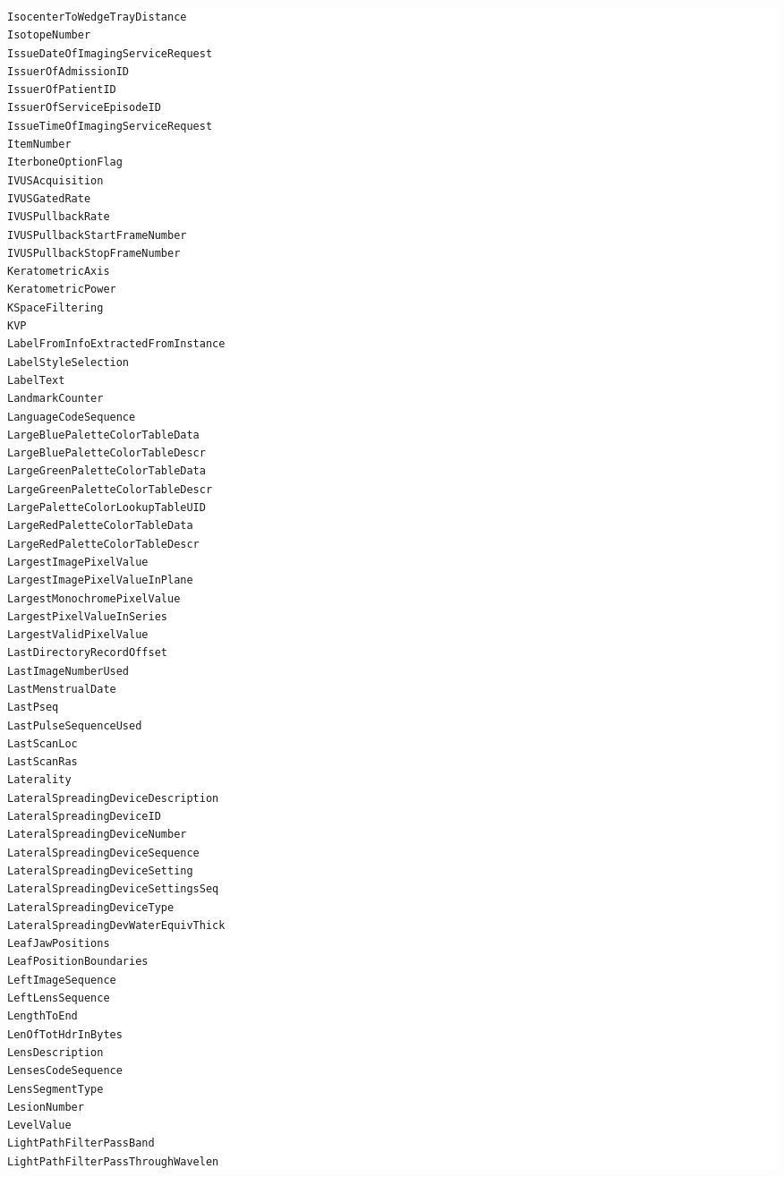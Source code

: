 	IsocenterToWedgeTrayDistance
	IsotopeNumber
	IssueDateOfImagingServiceRequest
	IssuerOfAdmissionID
	IssuerOfPatientID
	IssuerOfServiceEpisodeID
	IssueTimeOfImagingServiceRequest
	ItemNumber
	IterboneOptionFlag
	IVUSAcquisition
	IVUSGatedRate
	IVUSPullbackRate
	IVUSPullbackStartFrameNumber
	IVUSPullbackStopFrameNumber
	KeratometricAxis
	KeratometricPower
	KSpaceFiltering
	KVP
	LabelFromInfoExtractedFromInstance
	LabelStyleSelection
	LabelText
	LandmarkCounter
	LanguageCodeSequence
	LargeBluePaletteColorTableData
	LargeBluePaletteColorTableDescr
	LargeGreenPaletteColorTableData
	LargeGreenPaletteColorTableDescr
	LargePaletteColorLookupTableUID
	LargeRedPaletteColorTableData
	LargeRedPaletteColorTableDescr
	LargestImagePixelValue
	LargestImagePixelValueInPlane
	LargestMonochromePixelValue
	LargestPixelValueInSeries
	LargestValidPixelValue
	LastDirectoryRecordOffset
	LastImageNumberUsed
	LastMenstrualDate
	LastPseq
	LastPulseSequenceUsed
	LastScanLoc
	LastScanRas
	Laterality
	LateralSpreadingDeviceDescription
	LateralSpreadingDeviceID
	LateralSpreadingDeviceNumber
	LateralSpreadingDeviceSequence
	LateralSpreadingDeviceSetting
	LateralSpreadingDeviceSettingsSeq
	LateralSpreadingDeviceType
	LateralSpreadingDevWaterEquivThick
	LeafJawPositions
	LeafPositionBoundaries
	LeftImageSequence
	LeftLensSequence
	LengthToEnd
	LenOfTotHdrInBytes
	LensDescription
	LensesCodeSequence
	LensSegmentType
	LesionNumber
	LevelValue
	LightPathFilterPassBand
	LightPathFilterPassThroughWavelen